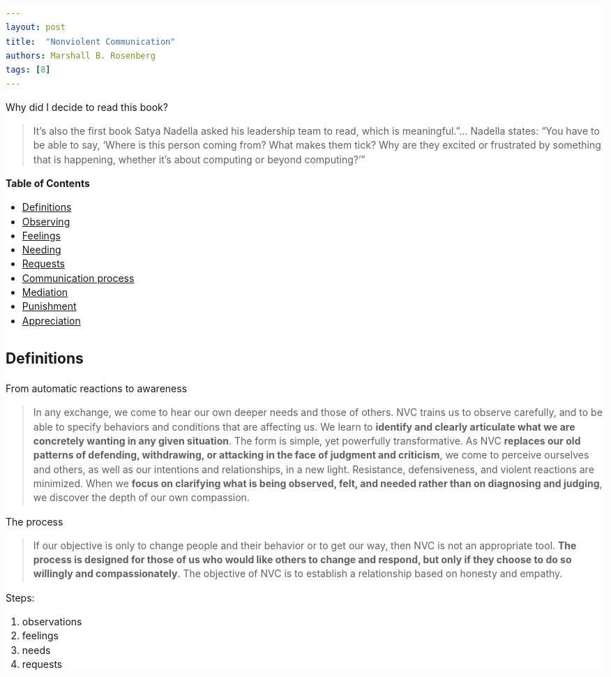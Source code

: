 ```yaml
---
layout: post
title:  "Nonviolent Communication"
authors: Marshall B. Rosenberg
tags: [8]
---
```


Why did I decide to read this book?

> It’s also the first book Satya Nadella asked his leadership team to read, which is meaningful.”...  Nadella states: “You have to be able to say, ‘Where is this person coming from? What makes them tick? Why are they excited or frustrated by something that is happening, whether it’s about computing or beyond computing?’”



**Table of Contents**

- [Definitions](#definitions)
- [Observing](#observing)
- [Feelings](#feelings)
- [Needing](#needing)
- [Requests](#requests)
- [Communication process](#communication-process)
- [Mediation](#mediation)
- [Punishment](#punishment)
- [Appreciation](#appreciation)



## Definitions

From automatic reactions to awareness

> In any exchange, we come to hear our own deeper needs and those of others. NVC trains us to observe carefully, and to be able to specify behaviors and conditions that are affecting us. We learn to **identify and clearly articulate what we are concretely wanting in any given situation**. The form is simple, yet powerfully transformative. As NVC **replaces our old patterns of defending, withdrawing, or attacking in the face of judgment and criticism**, we come to perceive ourselves and others, as well as our intentions and relationships, in a new light. Resistance, defensiveness, and violent reactions are minimized. When we **focus on clarifying what is being observed, felt, and needed rather than on diagnosing and judging**, we discover the depth of our own compassion.

The process

> If our objective is only to change people and their behavior or to get our way, then NVC is not an appropriate tool. **The process is designed for those of us who would like others to change and respond, but only if they choose to do so willingly and compassionately**. The objective of NVC is to establish a relationship based on honesty and empathy.

Steps:

1. observations
2. feelings
3. needs
4. requests
